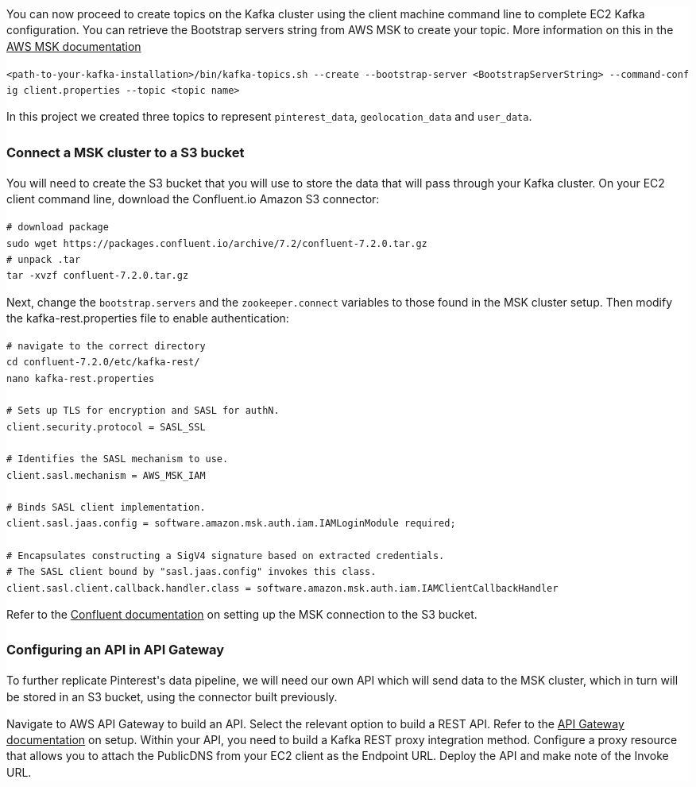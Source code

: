 You can now proceed to create topics on the Kafka cluster using the client machine command line to complete EC2 Kafka configuration. You can retrieve the Bootstrap servers string from AWS MSK to create your topic. More information on this in the [AWS MSK documentation](https://docs.aws.amazon.com/msk/latest/developerguide/create-topic.html)

```
<path-to-your-kafka-installation>/bin/kafka-topics.sh --create --bootstrap-server <BootstrapServerString> --command-config client.properties --topic <topic name>
```

In this project we created three topics to represent `pinterest_data`, `geolocation_data` and `user_data`.

### Connect a MSK cluster to a S3 bucket
You will need to create the S3 bucket that you will use to store the data that will pass through your Kafka cluster.
On your EC2 client command line, download the Confluent.io Amazon S3 connector:

```
# download package
sudo wget https://packages.confluent.io/archive/7.2/confluent-7.2.0.tar.gz
# unpack .tar
tar -xvzf confluent-7.2.0.tar.gz 
```

Next, change the `bootstrap.servers` and the `zookeeper.connect` variables to those found in the MSK cluster setup. Then modify the kafka-rest.properties file to enable authentication:

```
# navigate to the correct directory
cd confluent-7.2.0/etc/kafka-rest/
nano kafka-rest.properties

# Sets up TLS for encryption and SASL for authN.
client.security.protocol = SASL_SSL

# Identifies the SASL mechanism to use.
client.sasl.mechanism = AWS_MSK_IAM

# Binds SASL client implementation.
client.sasl.jaas.config = software.amazon.msk.auth.iam.IAMLoginModule required;

# Encapsulates constructing a SigV4 signature based on extracted credentials.
# The SASL client bound by "sasl.jaas.config" invokes this class.
client.sasl.client.callback.handler.class = software.amazon.msk.auth.iam.IAMClientCallbackHandler
```

Refer to the [Confluent documentation](https://docs.confluent.io/kafka-connectors/s3-sink/current/overview.html) on setting up the MSK connection to the S3 bucket.

### Configuring an API in API Gateway
To further replicate Pinterest's data pipeline, we will need our own API which will send data to the MSK cluster, which in turn will be stored in an S3 bucket, using the connector built previously.

Navigate to AWS API Gateway to build an API. Select the relevant option to build a REST API. Refer to the [API Gateway documentation](https://docs.aws.amazon.com/apigateway/latest/developerguide/how-to-create-api.html) on setup.
Within your API, you need to build a Kafka REST proxy integration method. Configure a proxy resource that allows you to attach the PublicDNS from your EC2 client as the Endpoint URL.
Deploy the API and make note of the Invoke URL.
